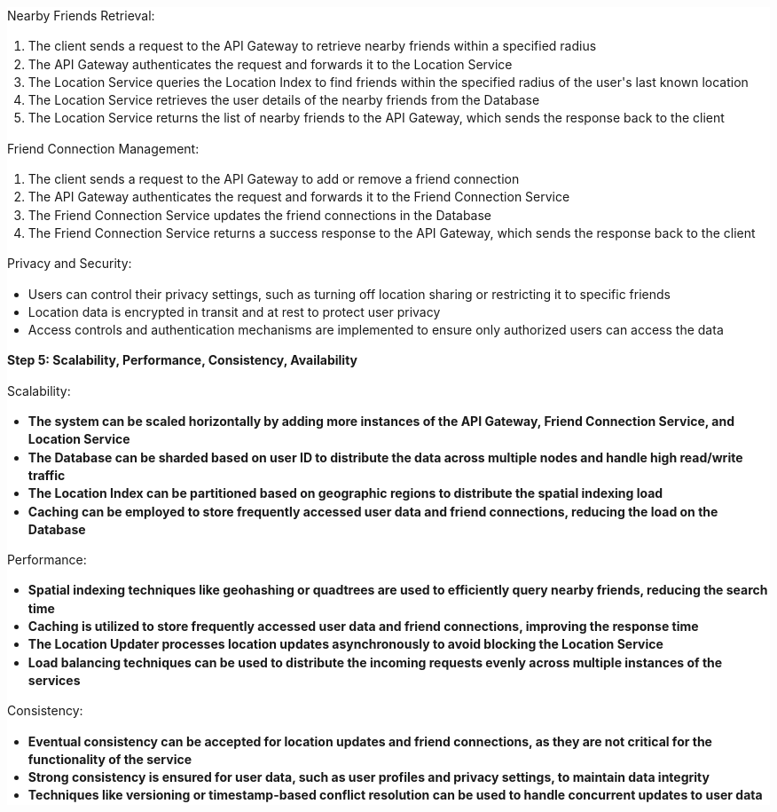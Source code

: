 Nearby Friends Retrieval:
1. The client sends a request to the API Gateway to retrieve nearby friends within a specified radius
2. The API Gateway authenticates the request and forwards it to the Location Service
3. The Location Service queries the Location Index to find friends within the specified radius of the user's last known location
4. The Location Service retrieves the user details of the nearby friends from the Database
5. The Location Service returns the list of nearby friends to the API Gateway, which sends the response back to the client

Friend Connection Management:
1. The client sends a request to the API Gateway to add or remove a friend connection
2. The API Gateway authenticates the request and forwards it to the Friend Connection Service
3. The Friend Connection Service updates the friend connections in the Database
4. The Friend Connection Service returns a success response to the API Gateway, which sends the response back to the client

Privacy and Security:
- Users can control their privacy settings, such as turning off location sharing or restricting it to specific friends
- Location data is encrypted in transit and at rest to protect user privacy
- Access controls and authentication mechanisms are implemented to ensure only authorized users can access the data

**Step 5: Scalability, Performance, Consistency, Availability**

Scalability:
- **The system can be scaled horizontally by adding more instances of the API Gateway, Friend Connection Service, and Location Service**
- **The Database can be sharded based on user ID to distribute the data across multiple nodes and handle high read/write traffic**
- **The Location Index can be partitioned based on geographic regions to distribute the spatial indexing load**
- **Caching can be employed to store frequently accessed user data and friend connections, reducing the load on the Database**

Performance:
- **Spatial indexing techniques like geohashing or quadtrees are used to efficiently query nearby friends, reducing the search time**
- **Caching is utilized to store frequently accessed user data and friend connections, improving the response time**
- **The Location Updater processes location updates asynchronously to avoid blocking the Location Service**
- **Load balancing techniques can be used to distribute the incoming requests evenly across multiple instances of the services**

Consistency:
- **Eventual consistency can be accepted for location updates and friend connections, as they are not critical for the functionality of the service**
- **Strong consistency is ensured for user data, such as user profiles and privacy settings, to maintain data integrity**
- **Techniques like versioning or timestamp-based conflict resolution can be used to handle concurrent updates to user data**
